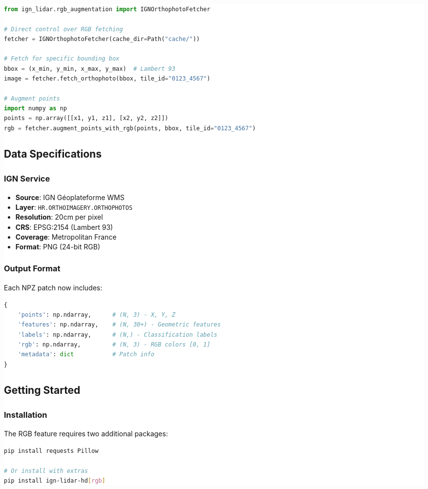 ```python
from ign_lidar.rgb_augmentation import IGNOrthophotoFetcher

# Direct control over RGB fetching
fetcher = IGNOrthophotoFetcher(cache_dir=Path("cache/"))

# Fetch for specific bounding box
bbox = (x_min, y_min, x_max, y_max)  # Lambert 93
image = fetcher.fetch_orthophoto(bbox, tile_id="0123_4567")

# Augment points
import numpy as np
points = np.array([[x1, y1, z1], [x2, y2, z2]])
rgb = fetcher.augment_points_with_rgb(points, bbox, tile_id="0123_4567")
```

## Data Specifications

### IGN Service

- **Source**: IGN Géoplateforme WMS
- **Layer**: `HR.ORTHOIMAGERY.ORTHOPHOTOS`
- **Resolution**: 20cm per pixel
- **CRS**: EPSG:2154 (Lambert 93)
- **Coverage**: Metropolitan France
- **Format**: PNG (24-bit RGB)

### Output Format

Each NPZ patch now includes:

```python
{
    'points': np.ndarray,      # (N, 3) - X, Y, Z
    'features': np.ndarray,    # (N, 30+) - Geometric features
    'labels': np.ndarray,      # (N,) - Classification labels
    'rgb': np.ndarray,         # (N, 3) - RGB colors [0, 1]
    'metadata': dict           # Patch info
}
```

## Getting Started

### Installation

The RGB feature requires two additional packages:

```bash
pip install requests Pillow

# Or install with extras
pip install ign-lidar-hd[rgb]
```
